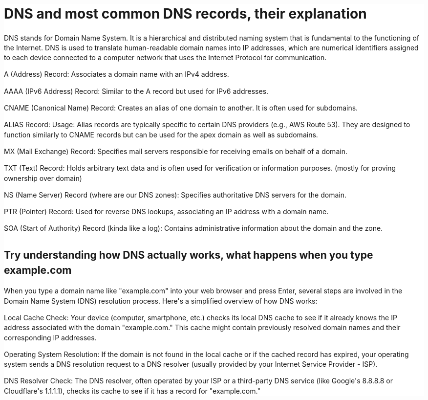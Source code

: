 # DNS and most common DNS records, their explanation

DNS stands for Domain Name System. It is a hierarchical and distributed naming system that is fundamental to the functioning of the Internet. DNS is used to translate human-readable domain names into IP addresses, which are numerical identifiers assigned to each device connected to a computer network that uses the Internet Protocol for communication.

A (Address) Record:
Associates a domain name with an IPv4 address.

AAAA (IPv6 Address) Record:
Similar to the A record but used for IPv6 addresses.

CNAME (Canonical Name) Record:
Creates an alias of one domain to another. It is often used for subdomains.

ALIAS Record:
Usage: Alias records are typically specific to certain DNS providers (e.g., AWS Route 53). They are designed to function similarly to CNAME records but can be used for the apex domain as well as subdomains.

MX (Mail Exchange) Record:
Specifies mail servers responsible for receiving emails on behalf of a domain.

TXT (Text) Record:
Holds arbitrary text data and is often used for verification or information purposes. (mostly for proving ownership over domain)

NS (Name Server) Record (where are our DNS zones):
Specifies authoritative DNS servers for the domain.

PTR (Pointer) Record:
Used for reverse DNS lookups, associating an IP address with a domain name.

SOA (Start of Authority) Record (kinda like a log):
Contains administrative information about the domain and the zone.

## Try understanding how DNS actually works, what happens when you type example.com

When you type a domain name like "example.com" into your web browser and press Enter, several steps are involved in the Domain Name System (DNS) resolution process. Here's a simplified overview of how DNS works:

Local Cache Check:
Your device (computer, smartphone, etc.) checks its local DNS cache to see if it already knows the IP address associated with the domain "example.com." This cache might contain previously resolved domain names and their corresponding IP addresses.

Operating System Resolution:
If the domain is not found in the local cache or if the cached record has expired, your operating system sends a DNS resolution request to a DNS resolver (usually provided by your Internet Service Provider - ISP).

DNS Resolver Check:
The DNS resolver, often operated by your ISP or a third-party DNS service (like Google's 8.8.8.8 or Cloudflare's 1.1.1.1), checks its cache to see if it has a record for "example.com."
